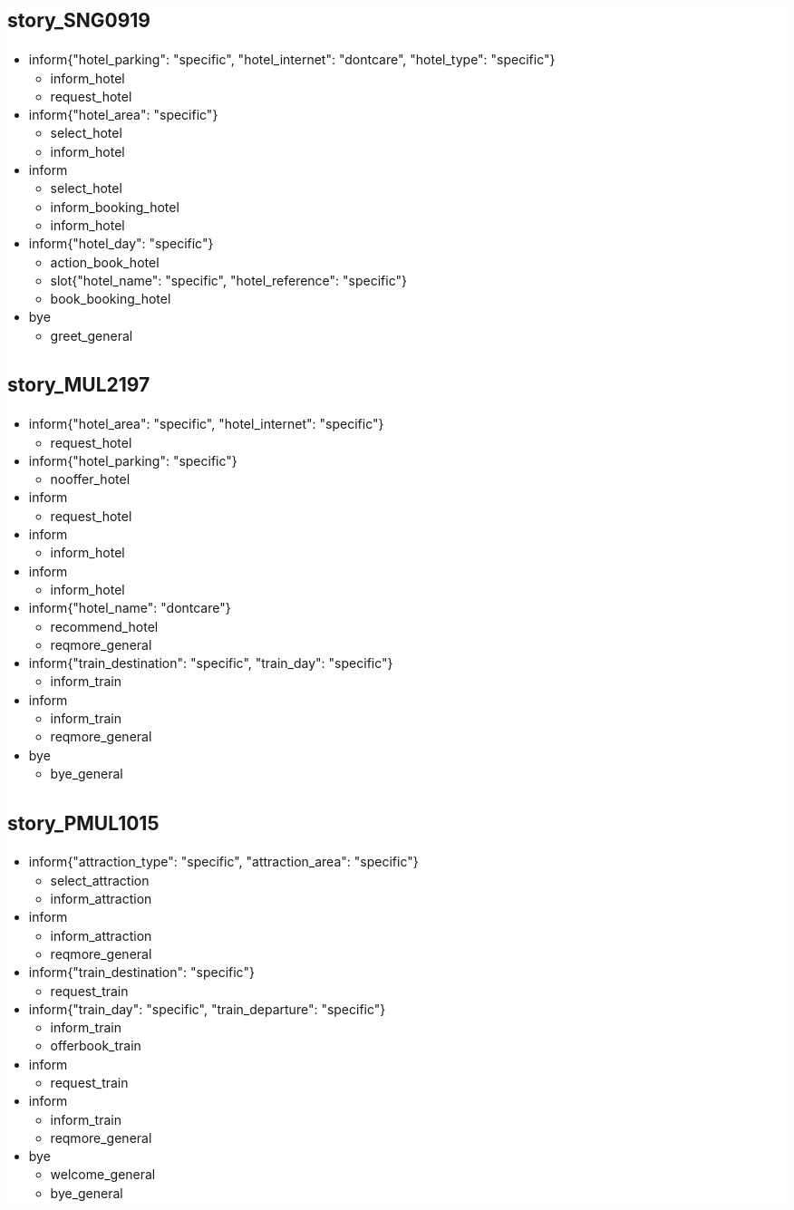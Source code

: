 ## story_SNG0919
* inform{"hotel_parking": "specific", "hotel_internet": "dontcare", "hotel_type": "specific"}
   - inform_hotel
   - request_hotel
* inform{"hotel_area": "specific"}
   - select_hotel
   - inform_hotel
* inform
   - select_hotel
   - inform_booking_hotel
   - inform_hotel
* inform{"hotel_day": "specific"}
   - action_book_hotel
   - slot{"hotel_name": "specific", "hotel_reference": "specific"}
   - book_booking_hotel
* bye
   - greet_general

## story_MUL2197
* inform{"hotel_area": "specific", "hotel_internet": "specific"}
   - request_hotel
* inform{"hotel_parking": "specific"}
   - nooffer_hotel
* inform
   - request_hotel
* inform
   - inform_hotel
* inform
   - inform_hotel
* inform{"hotel_name": "dontcare"}
   - recommend_hotel
   - reqmore_general
* inform{"train_destination": "specific", "train_day": "specific"}
   - inform_train
* inform
   - inform_train
   - reqmore_general
* bye
   - bye_general

## story_PMUL1015
* inform{"attraction_type": "specific", "attraction_area": "specific"}
   - select_attraction
   - inform_attraction
* inform
   - inform_attraction
   - reqmore_general
* inform{"train_destination": "specific"}
   - request_train
* inform{"train_day": "specific", "train_departure": "specific"}
   - inform_train
   - offerbook_train
* inform
   - request_train
* inform
   - inform_train
   - reqmore_general
* bye
   - welcome_general
   - bye_general
